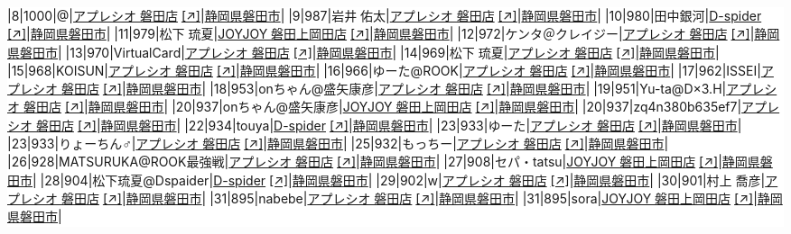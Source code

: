 |8|1000|<span class="rank-name-pd">@</span>|<a href="/darts/rank/shops/5967.html">アプレシオ 磐田店</a> <a href="https://vs.phoenixdarts.com/jp/shop/shopDetailInfo/s_5967?s_seq=5967">[↗]</a>|<a href="/darts/rank/静岡県/磐田市">静岡県磐田市</a>|
|9|987|<span class="rank-name-pd"><span class="pro-icon-pd"></span>岩井 佑太</span>|<a href="/darts/rank/shops/5967.html">アプレシオ 磐田店</a> <a href="https://vs.phoenixdarts.com/jp/shop/shopDetailInfo/s_5967?s_seq=5967">[↗]</a>|<a href="/darts/rank/静岡県/磐田市">静岡県磐田市</a>|
|10|980|<span class="rank-name-pd">田中銀河</span>|<a href="/darts/rank/shops/61897.html">D-spider</a> <a href="https://vs.phoenixdarts.com/jp/shop/shopDetailInfo/s_61897?s_seq=61897">[↗]</a>|<a href="/darts/rank/静岡県/磐田市">静岡県磐田市</a>|
|11|979|<span class="rank-name-pd"><span class="pro-icon-pd"></span>松下 琉夏</span>|<a href="/darts/rank/shops/66426.html">JOYJOY 磐田上岡田店</a> <a href="https://vs.phoenixdarts.com/jp/shop/shopDetailInfo/s_66426?s_seq=66426">[↗]</a>|<a href="/darts/rank/静岡県/磐田市">静岡県磐田市</a>|
|12|972|<span class="rank-name-pd">ケンタ＠クレイジー</span>|<a href="/darts/rank/shops/5967.html">アプレシオ 磐田店</a> <a href="https://vs.phoenixdarts.com/jp/shop/shopDetailInfo/s_5967?s_seq=5967">[↗]</a>|<a href="/darts/rank/静岡県/磐田市">静岡県磐田市</a>|
|13|970|<span class="rank-name-pd">VirtualCard</span>|<a href="/darts/rank/shops/5967.html">アプレシオ 磐田店</a> <a href="https://vs.phoenixdarts.com/jp/shop/shopDetailInfo/s_5967?s_seq=5967">[↗]</a>|<a href="/darts/rank/静岡県/磐田市">静岡県磐田市</a>|
|14|969|<span class="rank-name-pd"><span class="pro-icon-pd"></span>松下 琉夏</span>|<a href="/darts/rank/shops/5967.html">アプレシオ 磐田店</a> <a href="https://vs.phoenixdarts.com/jp/shop/shopDetailInfo/s_5967?s_seq=5967">[↗]</a>|<a href="/darts/rank/静岡県/磐田市">静岡県磐田市</a>|
|15|968|<span class="rank-name-pd">KOISUN</span>|<a href="/darts/rank/shops/5967.html">アプレシオ 磐田店</a> <a href="https://vs.phoenixdarts.com/jp/shop/shopDetailInfo/s_5967?s_seq=5967">[↗]</a>|<a href="/darts/rank/静岡県/磐田市">静岡県磐田市</a>|
|16|966|<span class="rank-name-pd">ゆーた@ROOK</span>|<a href="/darts/rank/shops/5967.html">アプレシオ 磐田店</a> <a href="https://vs.phoenixdarts.com/jp/shop/shopDetailInfo/s_5967?s_seq=5967">[↗]</a>|<a href="/darts/rank/静岡県/磐田市">静岡県磐田市</a>|
|17|962|<span class="rank-name-pd">ISSEI</span>|<a href="/darts/rank/shops/5967.html">アプレシオ 磐田店</a> <a href="https://vs.phoenixdarts.com/jp/shop/shopDetailInfo/s_5967?s_seq=5967">[↗]</a>|<a href="/darts/rank/静岡県/磐田市">静岡県磐田市</a>|
|18|953|<span class="rank-name-pd">onちゃん@盛矢康彦</span>|<a href="/darts/rank/shops/5967.html">アプレシオ 磐田店</a> <a href="https://vs.phoenixdarts.com/jp/shop/shopDetailInfo/s_5967?s_seq=5967">[↗]</a>|<a href="/darts/rank/静岡県/磐田市">静岡県磐田市</a>|
|19|951|<span class="rank-name-pd">Yu-ta@D×3.H</span>|<a href="/darts/rank/shops/5967.html">アプレシオ 磐田店</a> <a href="https://vs.phoenixdarts.com/jp/shop/shopDetailInfo/s_5967?s_seq=5967">[↗]</a>|<a href="/darts/rank/静岡県/磐田市">静岡県磐田市</a>|
|20|937|<span class="rank-name-pd">onちゃん@盛矢康彦</span>|<a href="/darts/rank/shops/66426.html">JOYJOY 磐田上岡田店</a> <a href="https://vs.phoenixdarts.com/jp/shop/shopDetailInfo/s_66426?s_seq=66426">[↗]</a>|<a href="/darts/rank/静岡県/磐田市">静岡県磐田市</a>|
|20|937|<span class="rank-name-pd">zq4n380b635ef7</span>|<a href="/darts/rank/shops/5967.html">アプレシオ 磐田店</a> <a href="https://vs.phoenixdarts.com/jp/shop/shopDetailInfo/s_5967?s_seq=5967">[↗]</a>|<a href="/darts/rank/静岡県/磐田市">静岡県磐田市</a>|
|22|934|<span class="rank-name-pd">touya</span>|<a href="/darts/rank/shops/61897.html">D-spider</a> <a href="https://vs.phoenixdarts.com/jp/shop/shopDetailInfo/s_61897?s_seq=61897">[↗]</a>|<a href="/darts/rank/静岡県/磐田市">静岡県磐田市</a>|
|23|933|<span class="rank-name-pd">ゆーた</span>|<a href="/darts/rank/shops/5967.html">アプレシオ 磐田店</a> <a href="https://vs.phoenixdarts.com/jp/shop/shopDetailInfo/s_5967?s_seq=5967">[↗]</a>|<a href="/darts/rank/静岡県/磐田市">静岡県磐田市</a>|
|23|933|<span class="rank-name-pd">りょーちん♂</span>|<a href="/darts/rank/shops/5967.html">アプレシオ 磐田店</a> <a href="https://vs.phoenixdarts.com/jp/shop/shopDetailInfo/s_5967?s_seq=5967">[↗]</a>|<a href="/darts/rank/静岡県/磐田市">静岡県磐田市</a>|
|25|932|<span class="rank-name-pd">もっちー</span>|<a href="/darts/rank/shops/5967.html">アプレシオ 磐田店</a> <a href="https://vs.phoenixdarts.com/jp/shop/shopDetailInfo/s_5967?s_seq=5967">[↗]</a>|<a href="/darts/rank/静岡県/磐田市">静岡県磐田市</a>|
|26|928|<span class="rank-name-pd">MATSURUKA@ROOK最強戦</span>|<a href="/darts/rank/shops/5967.html">アプレシオ 磐田店</a> <a href="https://vs.phoenixdarts.com/jp/shop/shopDetailInfo/s_5967?s_seq=5967">[↗]</a>|<a href="/darts/rank/静岡県/磐田市">静岡県磐田市</a>|
|27|908|<span class="rank-name-pd">セパ・tatsu</span>|<a href="/darts/rank/shops/66426.html">JOYJOY 磐田上岡田店</a> <a href="https://vs.phoenixdarts.com/jp/shop/shopDetailInfo/s_66426?s_seq=66426">[↗]</a>|<a href="/darts/rank/静岡県/磐田市">静岡県磐田市</a>|
|28|904|<span class="rank-name-pd">松下琉夏@Dspaider</span>|<a href="/darts/rank/shops/61897.html">D-spider</a> <a href="https://vs.phoenixdarts.com/jp/shop/shopDetailInfo/s_61897?s_seq=61897">[↗]</a>|<a href="/darts/rank/静岡県/磐田市">静岡県磐田市</a>|
|29|902|<span class="rank-name-pd">w</span>|<a href="/darts/rank/shops/5967.html">アプレシオ 磐田店</a> <a href="https://vs.phoenixdarts.com/jp/shop/shopDetailInfo/s_5967?s_seq=5967">[↗]</a>|<a href="/darts/rank/静岡県/磐田市">静岡県磐田市</a>|
|30|901|<span class="rank-name-pd">村上 喬彦</span>|<a href="/darts/rank/shops/5967.html">アプレシオ 磐田店</a> <a href="https://vs.phoenixdarts.com/jp/shop/shopDetailInfo/s_5967?s_seq=5967">[↗]</a>|<a href="/darts/rank/静岡県/磐田市">静岡県磐田市</a>|
|31|895|<span class="rank-name-pd">nabebe</span>|<a href="/darts/rank/shops/5967.html">アプレシオ 磐田店</a> <a href="https://vs.phoenixdarts.com/jp/shop/shopDetailInfo/s_5967?s_seq=5967">[↗]</a>|<a href="/darts/rank/静岡県/磐田市">静岡県磐田市</a>|
|31|895|<span class="rank-name-pd">sora</span>|<a href="/darts/rank/shops/66426.html">JOYJOY 磐田上岡田店</a> <a href="https://vs.phoenixdarts.com/jp/shop/shopDetailInfo/s_66426?s_seq=66426">[↗]</a>|<a href="/darts/rank/静岡県/磐田市">静岡県磐田市</a>|